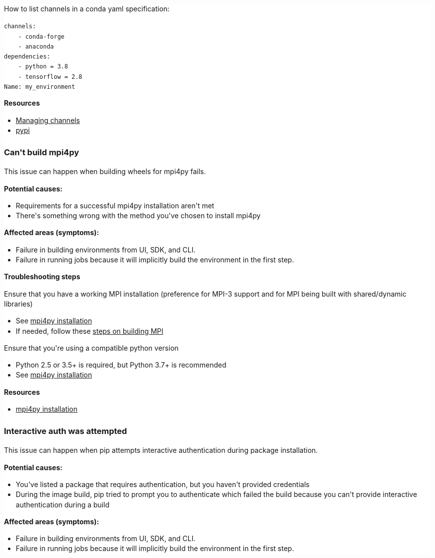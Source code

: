 How to list channels in a conda yaml specification:

```
channels:
	- conda-forge
	- anaconda
dependencies:
	- python = 3.8
	- tensorflow = 2.8
Name: my_environment
```

**Resources**
* [Managing channels](https://aka.ms/azureml/environment/managing-conda-channels)
* [pypi](https://aka.ms/azureml/environment/pypi)

### Can't build mpi4py

This issue can happen when building wheels for mpi4py fails.

**Potential causes:**
* Requirements for a successful mpi4py installation aren't met
* There's something wrong with the method you've chosen to install mpi4py

**Affected areas (symptoms):**
* Failure in building environments from UI, SDK, and CLI.
* Failure in running jobs because it will implicitly build the environment in the first step.


**Troubleshooting steps**

Ensure that you have a working MPI installation (preference for MPI-3 support and for MPI being built with shared/dynamic libraries) 
* See [mpi4py installation](https://aka.ms/azureml/environment/install-mpi4py)
* If needed, follow these [steps on building MPI](https://mpi4py.readthedocs.io/en/stable/appendix.html#building-mpi-from-sources)

Ensure that you're using a compatible python version
* Python 2.5 or 3.5+ is required, but Python 3.7+ is recommended
* See [mpi4py installation](https://aka.ms/azureml/environment/install-mpi4py)

**Resources**
* [mpi4py installation](https://aka.ms/azureml/environment/install-mpi4py)

### Interactive auth was attempted

This issue can happen when pip attempts interactive authentication during package installation.

**Potential causes:**
* You've listed a package that requires authentication, but you haven't provided credentials
* During the image build, pip tried to prompt you to authenticate which failed the build
because you can't provide interactive authentication during a build

**Affected areas (symptoms):**
* Failure in building environments from UI, SDK, and CLI.
* Failure in running jobs because it will implicitly build the environment in the first step.
